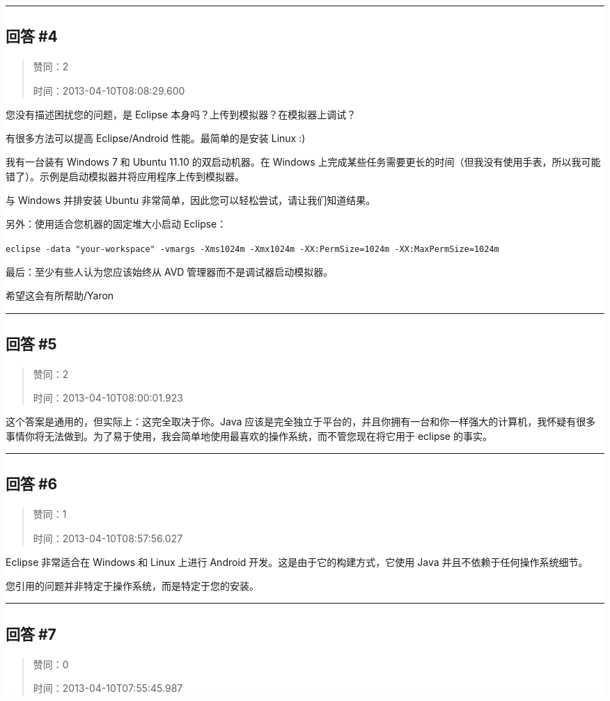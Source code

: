 * * *

## 回答 #4

> 赞同：2
> 
> 时间：2013-04-10T08:08:29.600

您没有描述困扰您的问题，是 Eclipse 本身吗？上传到模拟器？在模拟器上调试？

有很多方法可以提高 Eclipse/Android 性能。最简单的是安装 Linux :)

我有一台装有 Windows 7 和 Ubuntu 11.10 的双启动机器。在 Windows 上完成某些任务需要更长的时间（但我没有使用手表，所以我可能错了）。示例是启动模拟器并将应用程序上传到模拟器。

与 Windows 并排安装 Ubuntu 非常简单，因此您可以轻松尝试，请让我们知道结果。

另外：使用适合您机器的固定堆大小启动 Eclipse：

```
eclipse -data "your-workspace" -vmargs -Xms1024m -Xmx1024m -XX:PermSize=1024m -XX:MaxPermSize=1024m 
```

最后：至少有些人认为您应该始终从 AVD 管理器而不是调试器启动模拟器。

希望这会有所帮助/Yaron

* * *

## 回答 #5

> 赞同：2
> 
> 时间：2013-04-10T08:00:01.923

这个答案是通用的，但实际上：这完全取决于你。Java 应该是完全独立于平台的，并且你拥有一台和你一样强大的计算机，我怀疑有很多事情你将无法做到。为了易于使用，我会简单地使用最喜欢的操作系统，而不管您现在将它用于 eclipse 的事实。

* * *

## 回答 #6

> 赞同：1
> 
> 时间：2013-04-10T08:57:56.027

Eclipse 非常适合在 Windows 和 Linux 上进行 Android 开发。这是由于它的构建方式，它使用 Java 并且不依赖于任何操作系统细节。

您引用的问题并非特定于操作系统，而是特定于您的安装。

* * *

## 回答 #7

> 赞同：0
> 
> 时间：2013-04-10T07:55:45.987
